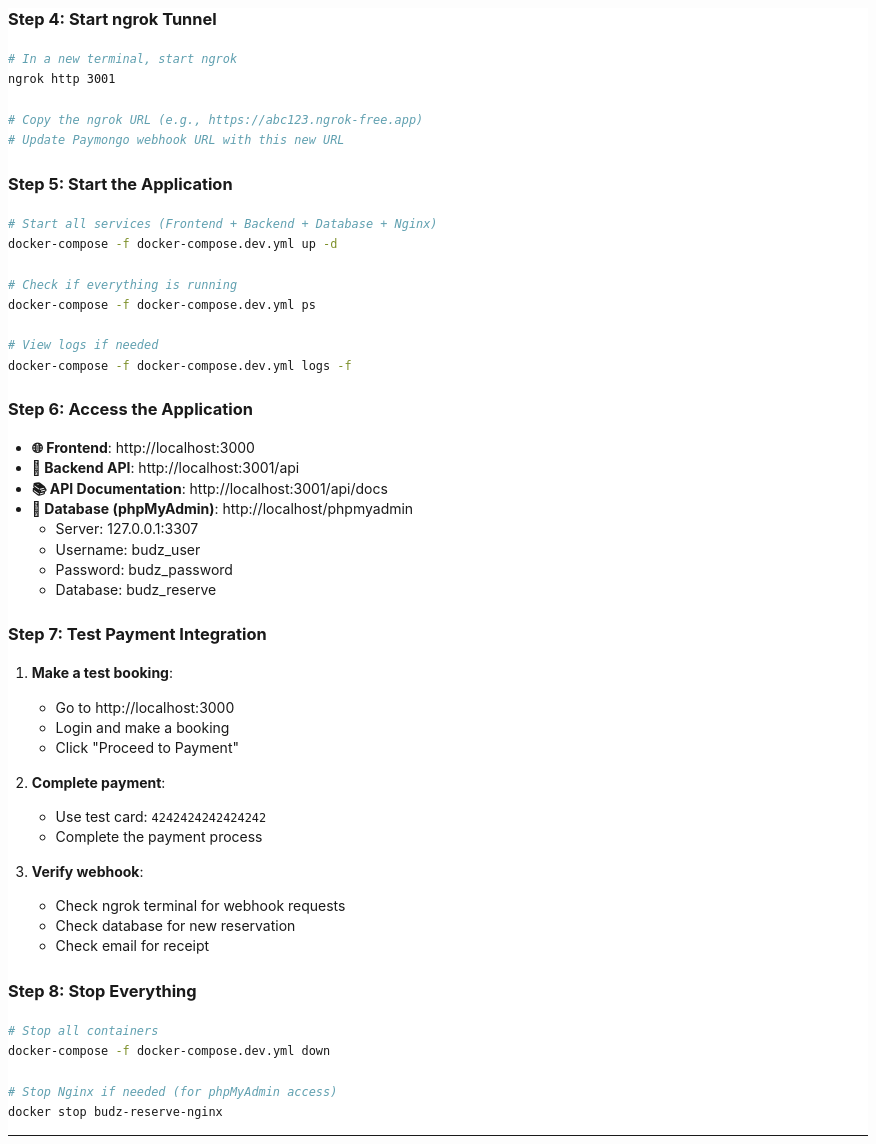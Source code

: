 ### Step 4: Start ngrok Tunnel
```bash
# In a new terminal, start ngrok
ngrok http 3001

# Copy the ngrok URL (e.g., https://abc123.ngrok-free.app)
# Update Paymongo webhook URL with this new URL
```

### Step 5: Start the Application
```bash
# Start all services (Frontend + Backend + Database + Nginx)
docker-compose -f docker-compose.dev.yml up -d

# Check if everything is running
docker-compose -f docker-compose.dev.yml ps

# View logs if needed
docker-compose -f docker-compose.dev.yml logs -f
```

### Step 6: Access the Application
- **🌐 Frontend**: http://localhost:3000
- **🔧 Backend API**: http://localhost:3001/api
- **📚 API Documentation**: http://localhost:3001/api/docs
- **💾 Database (phpMyAdmin)**: http://localhost/phpmyadmin
  - Server: 127.0.0.1:3307
  - Username: budz_user
  - Password: budz_password
  - Database: budz_reserve

### Step 7: Test Payment Integration
1. **Make a test booking**:
   - Go to http://localhost:3000
   - Login and make a booking
   - Click "Proceed to Payment"

2. **Complete payment**:
   - Use test card: `4242424242424242`
   - Complete the payment process

3. **Verify webhook**:
   - Check ngrok terminal for webhook requests
   - Check database for new reservation
   - Check email for receipt

### Step 8: Stop Everything
```bash
# Stop all containers
docker-compose -f docker-compose.dev.yml down

# Stop Nginx if needed (for phpMyAdmin access)
docker stop budz-reserve-nginx
```

---